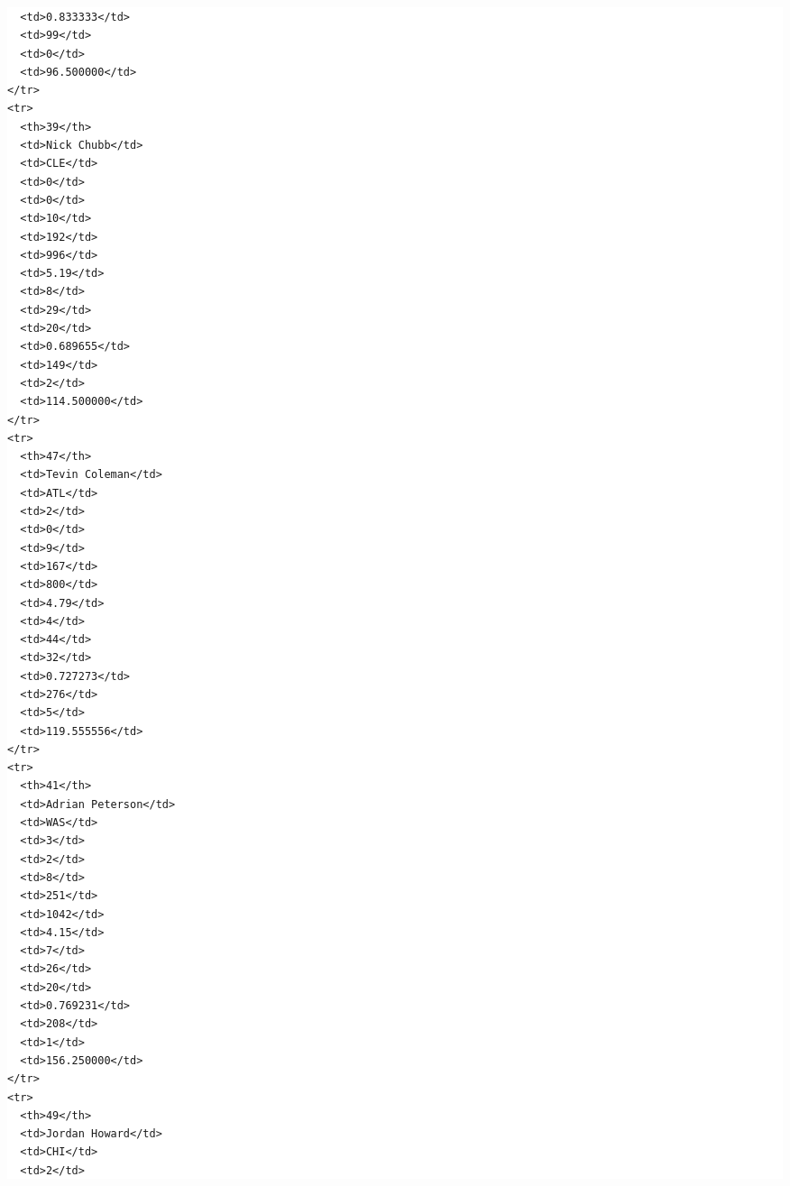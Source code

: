       <td>0.833333</td>
      <td>99</td>
      <td>0</td>
      <td>96.500000</td>
    </tr>
    <tr>
      <th>39</th>
      <td>Nick Chubb</td>
      <td>CLE</td>
      <td>0</td>
      <td>0</td>
      <td>10</td>
      <td>192</td>
      <td>996</td>
      <td>5.19</td>
      <td>8</td>
      <td>29</td>
      <td>20</td>
      <td>0.689655</td>
      <td>149</td>
      <td>2</td>
      <td>114.500000</td>
    </tr>
    <tr>
      <th>47</th>
      <td>Tevin Coleman</td>
      <td>ATL</td>
      <td>2</td>
      <td>0</td>
      <td>9</td>
      <td>167</td>
      <td>800</td>
      <td>4.79</td>
      <td>4</td>
      <td>44</td>
      <td>32</td>
      <td>0.727273</td>
      <td>276</td>
      <td>5</td>
      <td>119.555556</td>
    </tr>
    <tr>
      <th>41</th>
      <td>Adrian Peterson</td>
      <td>WAS</td>
      <td>3</td>
      <td>2</td>
      <td>8</td>
      <td>251</td>
      <td>1042</td>
      <td>4.15</td>
      <td>7</td>
      <td>26</td>
      <td>20</td>
      <td>0.769231</td>
      <td>208</td>
      <td>1</td>
      <td>156.250000</td>
    </tr>
    <tr>
      <th>49</th>
      <td>Jordan Howard</td>
      <td>CHI</td>
      <td>2</td>